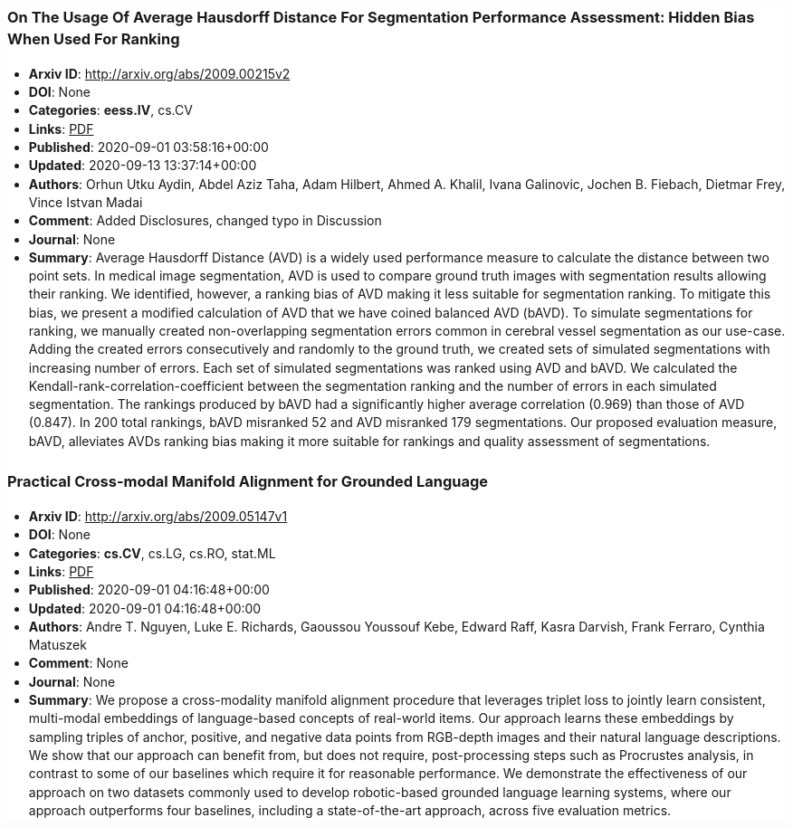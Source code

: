 

### On The Usage Of Average Hausdorff Distance For Segmentation Performance Assessment: Hidden Bias When Used For Ranking
- **Arxiv ID**: http://arxiv.org/abs/2009.00215v2
- **DOI**: None
- **Categories**: **eess.IV**, cs.CV
- **Links**: [PDF](http://arxiv.org/pdf/2009.00215v2)
- **Published**: 2020-09-01 03:58:16+00:00
- **Updated**: 2020-09-13 13:37:14+00:00
- **Authors**: Orhun Utku Aydin, Abdel Aziz Taha, Adam Hilbert, Ahmed A. Khalil, Ivana Galinovic, Jochen B. Fiebach, Dietmar Frey, Vince Istvan Madai
- **Comment**: Added Disclosures, changed typo in Discussion
- **Journal**: None
- **Summary**: Average Hausdorff Distance (AVD) is a widely used performance measure to calculate the distance between two point sets. In medical image segmentation, AVD is used to compare ground truth images with segmentation results allowing their ranking. We identified, however, a ranking bias of AVD making it less suitable for segmentation ranking. To mitigate this bias, we present a modified calculation of AVD that we have coined balanced AVD (bAVD). To simulate segmentations for ranking, we manually created non-overlapping segmentation errors common in cerebral vessel segmentation as our use-case. Adding the created errors consecutively and randomly to the ground truth, we created sets of simulated segmentations with increasing number of errors. Each set of simulated segmentations was ranked using AVD and bAVD. We calculated the Kendall-rank-correlation-coefficient between the segmentation ranking and the number of errors in each simulated segmentation. The rankings produced by bAVD had a significantly higher average correlation (0.969) than those of AVD (0.847). In 200 total rankings, bAVD misranked 52 and AVD misranked 179 segmentations. Our proposed evaluation measure, bAVD, alleviates AVDs ranking bias making it more suitable for rankings and quality assessment of segmentations.



### Practical Cross-modal Manifold Alignment for Grounded Language
- **Arxiv ID**: http://arxiv.org/abs/2009.05147v1
- **DOI**: None
- **Categories**: **cs.CV**, cs.LG, cs.RO, stat.ML
- **Links**: [PDF](http://arxiv.org/pdf/2009.05147v1)
- **Published**: 2020-09-01 04:16:48+00:00
- **Updated**: 2020-09-01 04:16:48+00:00
- **Authors**: Andre T. Nguyen, Luke E. Richards, Gaoussou Youssouf Kebe, Edward Raff, Kasra Darvish, Frank Ferraro, Cynthia Matuszek
- **Comment**: None
- **Journal**: None
- **Summary**: We propose a cross-modality manifold alignment procedure that leverages triplet loss to jointly learn consistent, multi-modal embeddings of language-based concepts of real-world items. Our approach learns these embeddings by sampling triples of anchor, positive, and negative data points from RGB-depth images and their natural language descriptions. We show that our approach can benefit from, but does not require, post-processing steps such as Procrustes analysis, in contrast to some of our baselines which require it for reasonable performance. We demonstrate the effectiveness of our approach on two datasets commonly used to develop robotic-based grounded language learning systems, where our approach outperforms four baselines, including a state-of-the-art approach, across five evaluation metrics.
